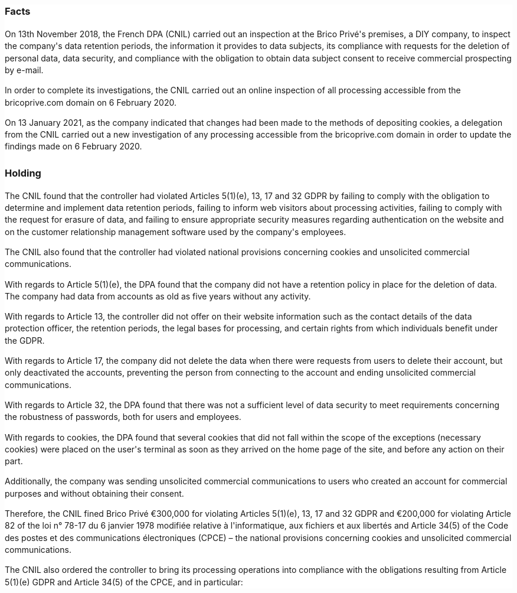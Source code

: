 ### Facts

On 13th November 2018, the French DPA (CNIL) carried out an inspection at the Brico Privé's premises, a DIY company, to inspect the company's data retention periods, the information it provides to data subjects, its compliance with requests for the deletion of personal data, data security, and compliance with the obligation to obtain data subject consent to receive commercial prospecting by e-mail.

In order to complete its investigations, the CNIL carried out an online inspection of all processing accessible from the bricoprive.com domain on 6 February 2020.

On 13 January 2021, as the company indicated that changes had been made to the methods of depositing cookies, a delegation from the CNIL carried out a new investigation of any processing accessible from the bricoprive.com domain in order to update the findings made on 6 February 2020.

### Holding

The CNIL found that the controller had violated Articles 5(1)(e), 13, 17 and 32 GDPR by failing to comply with the obligation to determine and implement data retention periods, failing to inform web visitors about processing activities, failing to comply with the request for erasure of data, and failing to ensure appropriate security measures regarding authentication on the website and on the customer relationship management software used by the company's employees.

The CNIL also found that the controller had violated national provisions concerning cookies and unsolicited commercial communications.

With regards to Article 5(1)(e), the DPA found that the company did not have a retention policy in place for the deletion of data. The company had data from accounts as old as five years without any activity.

With regards to Article 13, the controller did not offer on their website information such as the contact details of the data protection officer, the retention periods, the legal bases for processing, and certain rights from which individuals benefit under the GDPR.

With regards to Article 17, the company did not delete the data when there were requests from users to delete their account, but only deactivated the accounts, preventing the person from connecting to the account and ending unsolicited commercial communications.

With regards to Article 32, the DPA found that there was not a sufficient level of data security to meet requirements concerning the robustness of passwords, both for users and employees.

With regards to cookies, the DPA found that several cookies that did not fall within the scope of the exceptions (necessary cookies) were placed on the user's terminal as soon as they arrived on the home page of the site, and before any action on their part.

Additionally, the company was sending unsolicited commercial communications to users who created an account for commercial purposes and without obtaining their consent.

Therefore, the CNIL fined Brico Privé €300,000 for violating Articles 5(1)(e), 13, 17 and 32 GDPR and €200,000 for violating Article 82 of the loi n° 78-17 du 6 janvier 1978 modifiée relative à l'informatique, aux fichiers et aux libertés and Article 34(5) of the Code des postes et des communications électroniques (CPCE) – the national provisions concerning cookies and unsolicited commercial communications.

The CNIL also ordered the controller to bring its processing operations into compliance with the obligations resulting from Article 5(1)(e) GDPR and Article 34(5) of the CPCE, and in particular:

